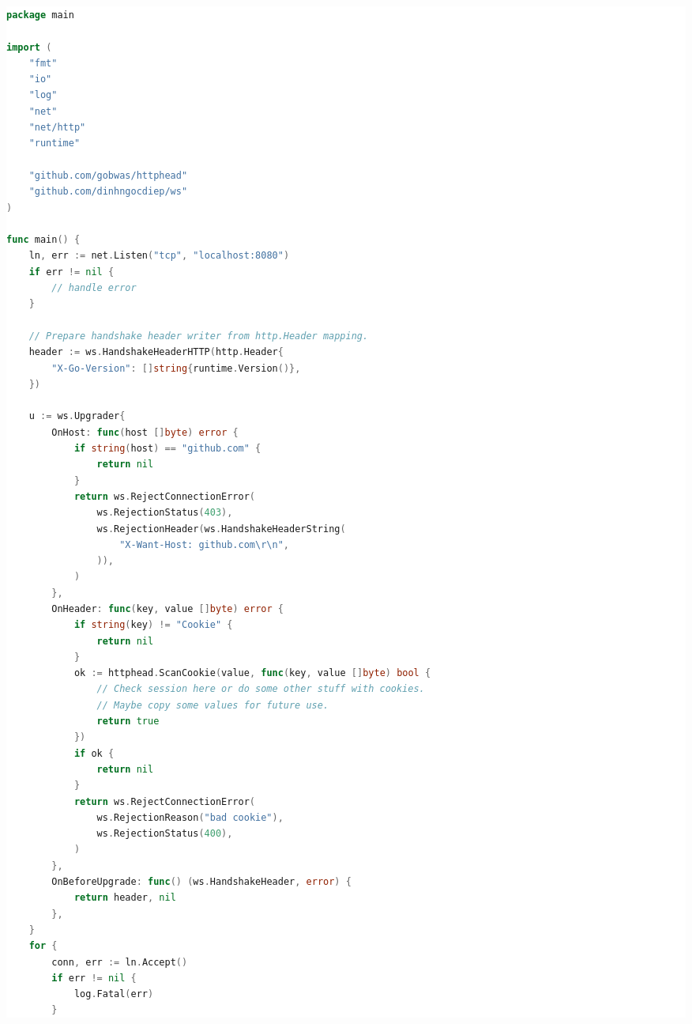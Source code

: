 ```go
package main

import (
	"fmt"
	"io"
	"log"
	"net"
	"net/http"
	"runtime"

	"github.com/gobwas/httphead"
	"github.com/dinhngocdiep/ws"
)

func main() {
	ln, err := net.Listen("tcp", "localhost:8080")
	if err != nil {
		// handle error
	}

	// Prepare handshake header writer from http.Header mapping.
	header := ws.HandshakeHeaderHTTP(http.Header{
		"X-Go-Version": []string{runtime.Version()},
	})

	u := ws.Upgrader{
		OnHost: func(host []byte) error {
			if string(host) == "github.com" {
				return nil
			}
			return ws.RejectConnectionError(
				ws.RejectionStatus(403),
				ws.RejectionHeader(ws.HandshakeHeaderString(
					"X-Want-Host: github.com\r\n",
				)),
			)
		},
		OnHeader: func(key, value []byte) error {
			if string(key) != "Cookie" {
				return nil
			}
			ok := httphead.ScanCookie(value, func(key, value []byte) bool {
				// Check session here or do some other stuff with cookies.
				// Maybe copy some values for future use.
				return true
			})
			if ok {
				return nil
			}
			return ws.RejectConnectionError(
				ws.RejectionReason("bad cookie"),
				ws.RejectionStatus(400),
			)
		},
		OnBeforeUpgrade: func() (ws.HandshakeHeader, error) {
			return header, nil
		},
	}
	for {
		conn, err := ln.Accept()
		if err != nil {
			log.Fatal(err)
		}
```